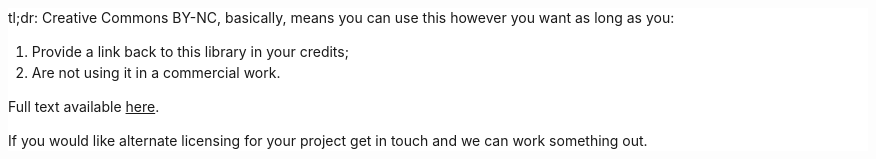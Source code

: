 tl;dr: Creative Commons BY-NC, basically, means you can use this however you
want as long as you:

1. Provide a link back to this library in your credits;
2. Are not using it in a commercial work.

Full text available [here](https://creativecommons.org/licenses/by-nc/4.0/legalcode).

If you would like alternate licensing for your project get in touch and we can
work something out.
